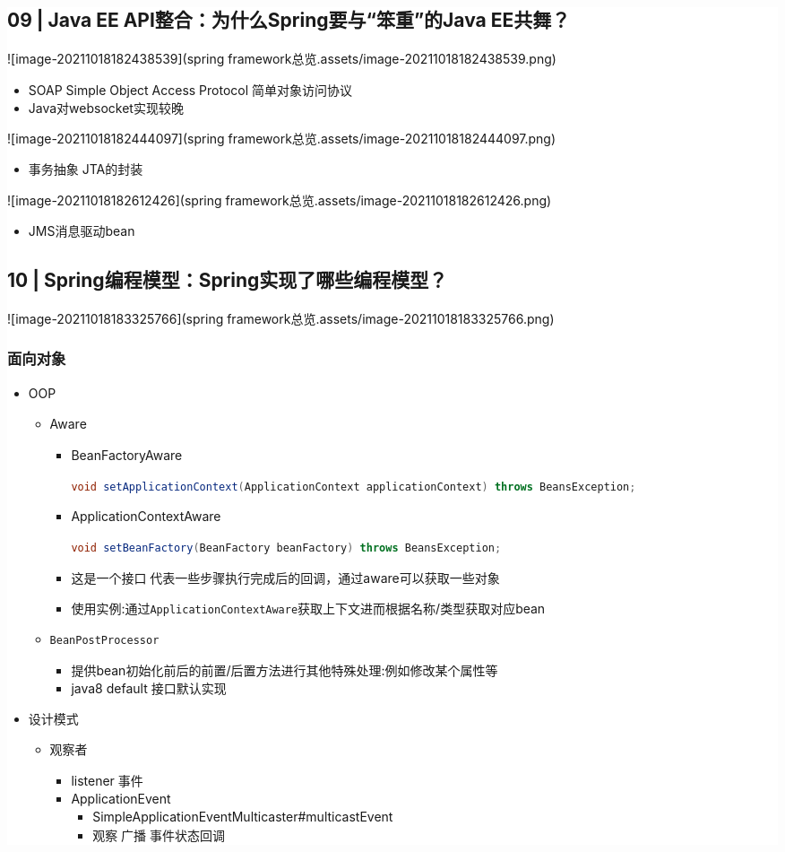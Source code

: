 ## 09 | Java EE API整合：为什么Spring要与“笨重”的Java EE共舞？

![image-20211018182438539](spring framework总览.assets/image-20211018182438539.png)

- SOAP Simple Object Access Protocol 简单对象访问协议
- Java对websocket实现较晚

![image-20211018182444097](spring framework总览.assets/image-20211018182444097.png)

- 事务抽象 JTA的封装

![image-20211018182612426](spring framework总览.assets/image-20211018182612426.png)

- JMS消息驱动bean

## 10 | Spring编程模型：Spring实现了哪些编程模型？

![image-20211018183325766](spring framework总览.assets/image-20211018183325766.png)

### 面向对象

- OOP

  - Aware 

    - BeanFactoryAware

      ```java
      void setApplicationContext(ApplicationContext applicationContext) throws BeansException;
      ```

      

    - ApplicationContextAware

      ```java
      void setBeanFactory(BeanFactory beanFactory) throws BeansException;
      ```

    - 这是一个接口 代表一些步骤执行完成后的回调，通过aware可以获取一些对象

    - 使用实例:通过`ApplicationContextAware`获取上下文进而根据名称/类型获取对应bean

  - `BeanPostProcessor`

    - 提供bean初始化前后的前置/后置方法进行其他特殊处理:例如修改某个属性等
    - java8 default 接口默认实现

- 设计模式

  - 观察者

    - listener 事件
    - ApplicationEvent
      - SimpleApplicationEventMulticaster#multicastEvent
      - 观察 广播 事件状态回调
